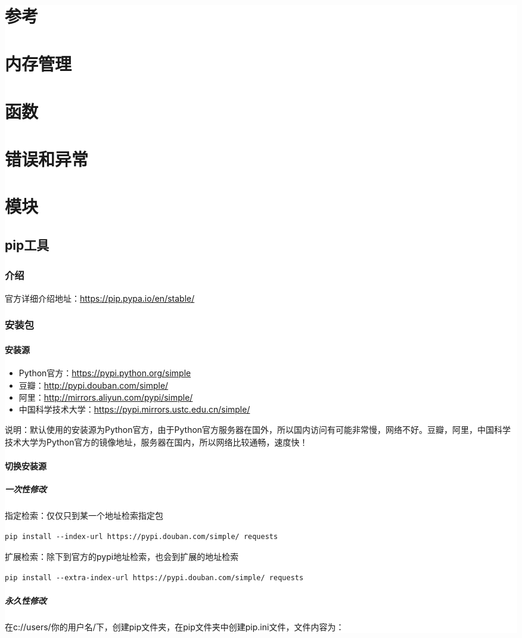 
# 参考

# 内存管理

# 函数



# 错误和异常



# 模块

## pip工具

### 介绍
官方详细介绍地址：https://pip.pypa.io/en/stable/
### 安装包
#### 安装源


- Python官方：https://pypi.python.org/simple
- 豆瓣：http://pypi.douban.com/simple/
- 阿里：http://mirrors.aliyun.com/pypi/simple/
- 中国科学技术大学：https://pypi.mirrors.ustc.edu.cn/simple/

说明：默认使用的安装源为Python官方，由于Python官方服务器在国外，所以国内访问有可能非常慢，网络不好。豆瓣，阿里，中国科学技术大学为Python官方的镜像地址，服务器在国内，所以网络比较通畅，速度快！
#### 切换安装源
##### 一次性修改

指定检索：仅仅只到某一个地址检索指定包

```
pip install --index-url https://pypi.douban.com/simple/ requests
```


扩展检索：除下到官方的pypi地址检索，也会到扩展的地址检索

```
pip install --extra-index-url https://pypi.douban.com/simple/ requests
```

  



##### 永久性修改
在c://users/你的用户名/下，创建pip文件夹，在pip文件夹中创建pip.ini文件，文件内容为：
